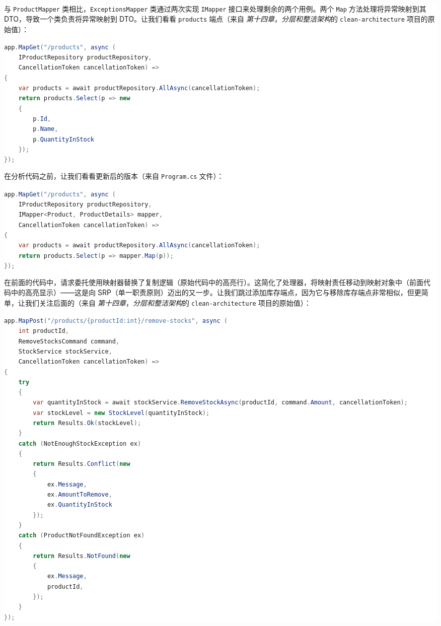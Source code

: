 与 `ProductMapper` 类相比，`ExceptionsMapper` 类通过两次实现 `IMapper` 接口来处理剩余的两个用例。两个 `Map` 方法处理将异常映射到其 DTO，导致一个类负责将异常映射到 DTO。让我们看看 `products` 端点（来自 *第十四章*，*分层和整洁架构*的 `clean-architecture` 项目的原始值）：

```cs
app.MapGet("/products", async (
    IProductRepository productRepository, 
    CancellationToken cancellationToken) =>
{
    var products = await productRepository.AllAsync(cancellationToken);
    return products.Select(p => new
    {
        p.Id,
        p.Name,
        p.QuantityInStock
    });
});
```

在分析代码之前，让我们看看更新后的版本（来自 `Program.cs` 文件）：

```cs
app.MapGet("/products", async (
    IProductRepository productRepository, 
    IMapper<Product, ProductDetails> mapper, 
    CancellationToken cancellationToken) =>
{
    var products = await productRepository.AllAsync(cancellationToken);
    return products.Select(p => mapper.Map(p));
});
```

在前面的代码中，请求委托使用映射器替换了复制逻辑（原始代码中的高亮行）。这简化了处理器，将映射责任移动到映射对象中（前面代码中的高亮显示）——这是向 SRP（单一职责原则）迈出的又一步。让我们跳过添加库存端点，因为它与移除库存端点非常相似，但更简单，让我们关注后面的（来自 *第十四章*，*分层和整洁架构*的 `clean-architecture` 项目的原始值）：

```cs
app.MapPost("/products/{productId:int}/remove-stocks", async (
    int productId, 
    RemoveStocksCommand command, 
    StockService stockService, 
    CancellationToken cancellationToken) =>
{
    try
    {
        var quantityInStock = await stockService.RemoveStockAsync(productId, command.Amount, cancellationToken);
        var stockLevel = new StockLevel(quantityInStock);
        return Results.Ok(stockLevel);
    }
    catch (NotEnoughStockException ex)
    {
        return Results.Conflict(new
        {
            ex.Message,
            ex.AmountToRemove,
            ex.QuantityInStock
        });
    }
    catch (ProductNotFoundException ex)
    {
        return Results.NotFound(new
        {
            ex.Message,
            productId,
        });
    }
});
```
